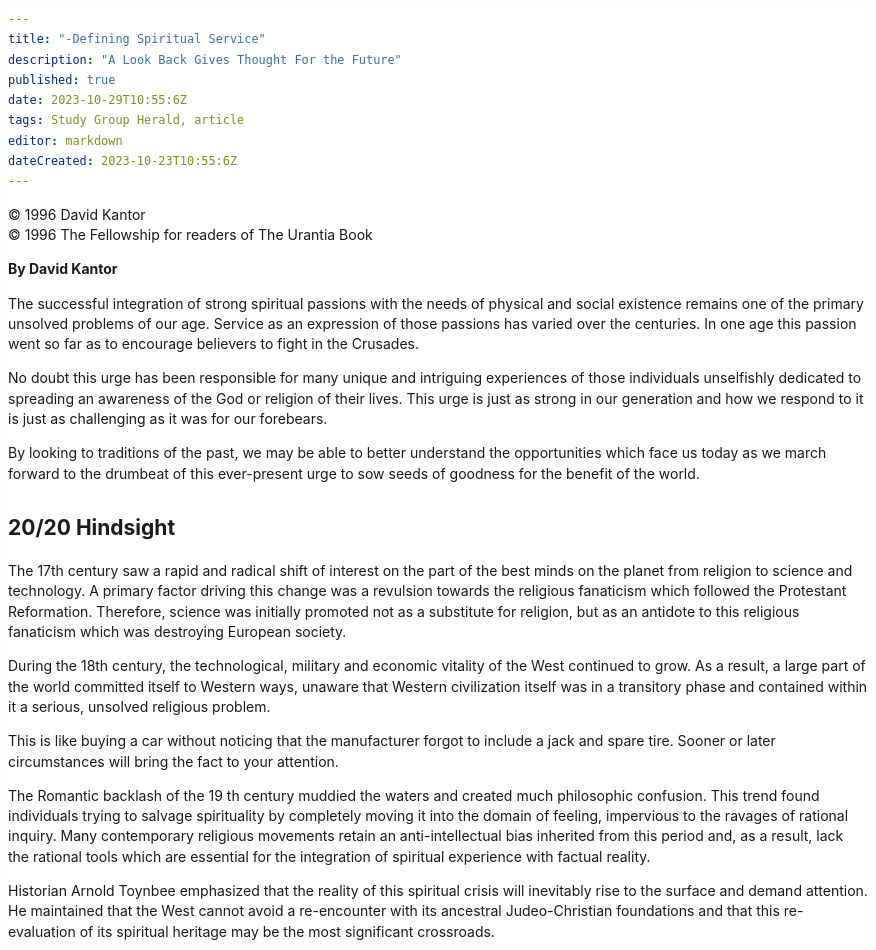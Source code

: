 ```yaml
---
title: "-Defining Spiritual Service"
description: "A Look Back Gives Thought For the Future"
published: true
date: 2023-10-29T10:55:6Z
tags: Study Group Herald, article
editor: markdown
dateCreated: 2023-10-23T10:55:6Z
---
```


<p class="v-card v-sheet theme--light gray lighten-3 px-2">© 1996 David Kantor<br>© 1996 The Fellowship for readers of The Urantia Book</p>

**By David Kantor**

The successful integration of strong spiritual passions with the needs of physical and social existence remains one of the primary unsolved problems of our age. Service as an expression of those passions has varied over the centuries. In one age this passion went so far as to encourage believers to fight in the Crusades.

No doubt this urge has been responsible for many unique and intriguing experiences of those individuals unselfishly dedicated to spreading an awareness of the God or religion of their lives. This urge is just as strong in our generation and how we respond to it is just as challenging as it was for our forebears.

By looking to traditions of the past, we may be able to better understand the opportunities which face us today as we march forward to the drumbeat of this ever-present urge to sow seeds of goodness for the benefit of the world.

## 20/20 Hindsight

The 17th century saw a rapid and radical shift of interest on the part of the best minds on the planet from religion to science and technology. A primary factor driving this change was a revulsion towards the religious fanaticism which followed the Protestant Reformation. Therefore, science was initially promoted not as a substitute for religion, but as an antidote to this religious fanaticism which was destroying European society.

During the 18th century, the technological, military and economic vitality of the West continued to grow. As a result, a large part of the world committed itself to Western ways, unaware that Western civilization itself was in a transitory phase and contained within it a serious, unsolved religious problem.

This is like buying a car without noticing that the manufacturer forgot to include a jack and spare tire. Sooner or later circumstances will bring the fact to your attention.

The Romantic backlash of the 19 th century muddied the waters and created much philosophic confusion. This trend found individuals trying to salvage spirituality by completely moving it into the domain of feeling, impervious to the ravages of rational inquiry. Many contemporary religious movements retain an anti-intellectual bias inherited from this period and, as a result, lack the rational tools which are essential for the integration of spiritual experience with factual reality.

Historian Arnold Toynbee emphasized that the reality of this spiritual crisis will inevitably rise to the surface and demand attention. He maintained that the West cannot avoid a re-encounter with its ancestral Judeo-Christian foundations and that this re-evaluation of its spiritual heritage may be the most significant crossroads.
